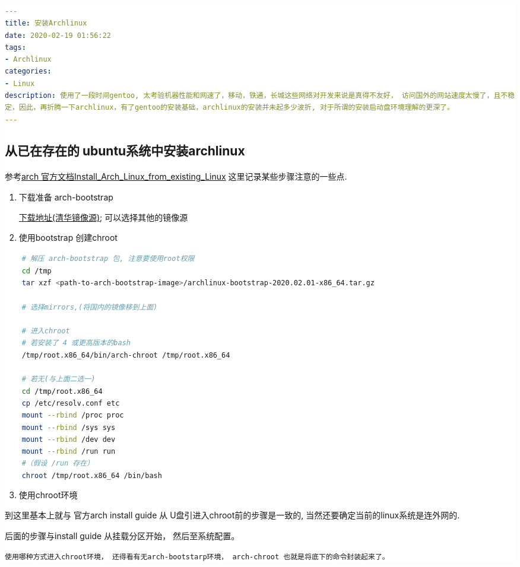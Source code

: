 ```yaml
---
title: 安装Archlinux
date: 2020-02-19 01:56:22
tags: 
- Archlinux
categories: 
- Linux
description: 使用了一段时间gentoo, 太考验机器性能和网速了，移动，铁通，长城这些网络对开发来说是真得不友好， 访问国外的网站速度太慢了，且不稳定，因此，再折腾一下archlinux，有了gentoo的安装基础，archlinux的安装并未起多少波折, 对于所谓的安装启动盘环境理解的更深了。 
---
```


## 从已在存在的 ubuntu系统中安装archlinux

参考[arch 官方文档Install_Arch_Linux_from_existing_Linux](https://wiki.archlinux.org/index.php/Install_Arch_Linux_from_existing_Linux_(%E7%AE%80%E4%BD%93%E4%B8%AD%E6%96%87))
这里记录某些步骤注意的一些点. 

1. 下载准备 arch-bootstrap

	[下载地址(清华镜像源)](https://mirrors.tuna.tsinghua.edu.cn/archlinux/iso);
	可以选择其他的镜像源

2. 使用bootstrap 创建chroot

```bash
	# 解压 arch-bootstrap 包, 注意要使用root权限
	cd /tmp
	tar xzf <path-to-arch-bootstrap-image>/archlinux-bootstrap-2020.02.01-x86_64.tar.gz

	# 选择mirrors,(将国内的镜像移到上面)

	# 进入chroot
	# 若安装了 4 或更高版本的bash
	/tmp/root.x86_64/bin/arch-chroot /tmp/root.x86_64

	# 若无(与上面二选一)
	cd /tmp/root.x86_64
    cp /etc/resolv.conf etc
    mount --rbind /proc proc
    mount --rbind /sys sys
    mount --rbind /dev dev
    mount --rbind /run run
	#（假设 /run 存在）
    chroot /tmp/root.x86_64 /bin/bash
```

3. 使用chroot环境 

到这里基本上就与 官方arch install guide 从 U盘引进入chroot前的步骤是一致的, 当然还要确定当前的linux系统是连外网的. 

后面的步骤与install guide 从挂载分区开始， 然后至系统配置。
    
    使用哪种方式进入chroot环境， 还得看有无arch-bootstarp环境， arch-chroot 也就是将底下的命令封装起来了。 
